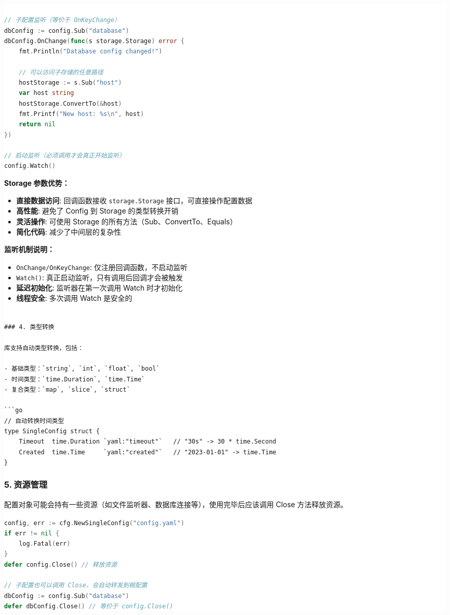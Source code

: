 ```go

// 子配置监听（等价于 OnKeyChange）
dbConfig := config.Sub("database")
dbConfig.OnChange(func(s storage.Storage) error {
    fmt.Println("Database config changed!")
    
    // 可以访问子存储的任意路径
    hostStorage := s.Sub("host")
    var host string
    hostStorage.ConvertTo(&host)
    fmt.Printf("New host: %s\n", host)
    return nil
})

// 启动监听（必须调用才会真正开始监听）
config.Watch()
```

**Storage 参数优势：**
- **直接数据访问**: 回调函数接收 `storage.Storage` 接口，可直接操作配置数据
- **高性能**: 避免了 Config 到 Storage 的类型转换开销
- **灵活操作**: 可使用 Storage 的所有方法（Sub、ConvertTo、Equals）
- **简化代码**: 减少了中间层的复杂性

**监听机制说明：**
- `OnChange/OnKeyChange`: 仅注册回调函数，不启动监听
- `Watch()`: 真正启动监听，只有调用后回调才会被触发
- **延迟初始化**: 监听器在第一次调用 Watch 时才初始化
- **线程安全**: 多次调用 Watch 是安全的
```

### 4. 类型转换

库支持自动类型转换，包括：

- 基础类型：`string`, `int`, `float`, `bool`
- 时间类型：`time.Duration`, `time.Time`
- 复合类型：`map`, `slice`, `struct`

```go
// 自动转换时间类型
type SingleConfig struct {
    Timeout  time.Duration `yaml:"timeout"`   // "30s" -> 30 * time.Second
    Created  time.Time     `yaml:"created"`   // "2023-01-01" -> time.Time
}
```

### 5. 资源管理

配置对象可能会持有一些资源（如文件监听器、数据库连接等），使用完毕后应该调用 Close 方法释放资源。

```go
config, err := cfg.NewSingleConfig("config.yaml")
if err != nil {
    log.Fatal(err)
}
defer config.Close() // 释放资源

// 子配置也可以调用 Close，会自动转发到根配置
dbConfig := config.Sub("database")
defer dbConfig.Close() // 等价于 config.Close()
```
